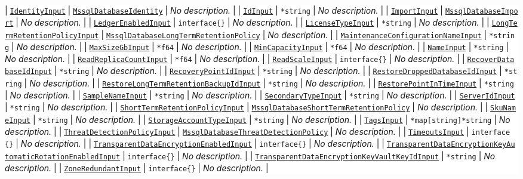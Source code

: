 | <code><a href="#@cdktf/provider-azurerm.mssqlDatabase.MssqlDatabase.property.identityInput">IdentityInput</a></code> | <code><a href="#@cdktf/provider-azurerm.mssqlDatabase.MssqlDatabaseIdentity">MssqlDatabaseIdentity</a></code> | *No description.* |
| <code><a href="#@cdktf/provider-azurerm.mssqlDatabase.MssqlDatabase.property.idInput">IdInput</a></code> | <code>*string</code> | *No description.* |
| <code><a href="#@cdktf/provider-azurerm.mssqlDatabase.MssqlDatabase.property.importInput">ImportInput</a></code> | <code><a href="#@cdktf/provider-azurerm.mssqlDatabase.MssqlDatabaseImport">MssqlDatabaseImport</a></code> | *No description.* |
| <code><a href="#@cdktf/provider-azurerm.mssqlDatabase.MssqlDatabase.property.ledgerEnabledInput">LedgerEnabledInput</a></code> | <code>interface{}</code> | *No description.* |
| <code><a href="#@cdktf/provider-azurerm.mssqlDatabase.MssqlDatabase.property.licenseTypeInput">LicenseTypeInput</a></code> | <code>*string</code> | *No description.* |
| <code><a href="#@cdktf/provider-azurerm.mssqlDatabase.MssqlDatabase.property.longTermRetentionPolicyInput">LongTermRetentionPolicyInput</a></code> | <code><a href="#@cdktf/provider-azurerm.mssqlDatabase.MssqlDatabaseLongTermRetentionPolicy">MssqlDatabaseLongTermRetentionPolicy</a></code> | *No description.* |
| <code><a href="#@cdktf/provider-azurerm.mssqlDatabase.MssqlDatabase.property.maintenanceConfigurationNameInput">MaintenanceConfigurationNameInput</a></code> | <code>*string</code> | *No description.* |
| <code><a href="#@cdktf/provider-azurerm.mssqlDatabase.MssqlDatabase.property.maxSizeGbInput">MaxSizeGbInput</a></code> | <code>*f64</code> | *No description.* |
| <code><a href="#@cdktf/provider-azurerm.mssqlDatabase.MssqlDatabase.property.minCapacityInput">MinCapacityInput</a></code> | <code>*f64</code> | *No description.* |
| <code><a href="#@cdktf/provider-azurerm.mssqlDatabase.MssqlDatabase.property.nameInput">NameInput</a></code> | <code>*string</code> | *No description.* |
| <code><a href="#@cdktf/provider-azurerm.mssqlDatabase.MssqlDatabase.property.readReplicaCountInput">ReadReplicaCountInput</a></code> | <code>*f64</code> | *No description.* |
| <code><a href="#@cdktf/provider-azurerm.mssqlDatabase.MssqlDatabase.property.readScaleInput">ReadScaleInput</a></code> | <code>interface{}</code> | *No description.* |
| <code><a href="#@cdktf/provider-azurerm.mssqlDatabase.MssqlDatabase.property.recoverDatabaseIdInput">RecoverDatabaseIdInput</a></code> | <code>*string</code> | *No description.* |
| <code><a href="#@cdktf/provider-azurerm.mssqlDatabase.MssqlDatabase.property.recoveryPointIdInput">RecoveryPointIdInput</a></code> | <code>*string</code> | *No description.* |
| <code><a href="#@cdktf/provider-azurerm.mssqlDatabase.MssqlDatabase.property.restoreDroppedDatabaseIdInput">RestoreDroppedDatabaseIdInput</a></code> | <code>*string</code> | *No description.* |
| <code><a href="#@cdktf/provider-azurerm.mssqlDatabase.MssqlDatabase.property.restoreLongTermRetentionBackupIdInput">RestoreLongTermRetentionBackupIdInput</a></code> | <code>*string</code> | *No description.* |
| <code><a href="#@cdktf/provider-azurerm.mssqlDatabase.MssqlDatabase.property.restorePointInTimeInput">RestorePointInTimeInput</a></code> | <code>*string</code> | *No description.* |
| <code><a href="#@cdktf/provider-azurerm.mssqlDatabase.MssqlDatabase.property.sampleNameInput">SampleNameInput</a></code> | <code>*string</code> | *No description.* |
| <code><a href="#@cdktf/provider-azurerm.mssqlDatabase.MssqlDatabase.property.secondaryTypeInput">SecondaryTypeInput</a></code> | <code>*string</code> | *No description.* |
| <code><a href="#@cdktf/provider-azurerm.mssqlDatabase.MssqlDatabase.property.serverIdInput">ServerIdInput</a></code> | <code>*string</code> | *No description.* |
| <code><a href="#@cdktf/provider-azurerm.mssqlDatabase.MssqlDatabase.property.shortTermRetentionPolicyInput">ShortTermRetentionPolicyInput</a></code> | <code><a href="#@cdktf/provider-azurerm.mssqlDatabase.MssqlDatabaseShortTermRetentionPolicy">MssqlDatabaseShortTermRetentionPolicy</a></code> | *No description.* |
| <code><a href="#@cdktf/provider-azurerm.mssqlDatabase.MssqlDatabase.property.skuNameInput">SkuNameInput</a></code> | <code>*string</code> | *No description.* |
| <code><a href="#@cdktf/provider-azurerm.mssqlDatabase.MssqlDatabase.property.storageAccountTypeInput">StorageAccountTypeInput</a></code> | <code>*string</code> | *No description.* |
| <code><a href="#@cdktf/provider-azurerm.mssqlDatabase.MssqlDatabase.property.tagsInput">TagsInput</a></code> | <code>*map[string]*string</code> | *No description.* |
| <code><a href="#@cdktf/provider-azurerm.mssqlDatabase.MssqlDatabase.property.threatDetectionPolicyInput">ThreatDetectionPolicyInput</a></code> | <code><a href="#@cdktf/provider-azurerm.mssqlDatabase.MssqlDatabaseThreatDetectionPolicy">MssqlDatabaseThreatDetectionPolicy</a></code> | *No description.* |
| <code><a href="#@cdktf/provider-azurerm.mssqlDatabase.MssqlDatabase.property.timeoutsInput">TimeoutsInput</a></code> | <code>interface{}</code> | *No description.* |
| <code><a href="#@cdktf/provider-azurerm.mssqlDatabase.MssqlDatabase.property.transparentDataEncryptionEnabledInput">TransparentDataEncryptionEnabledInput</a></code> | <code>interface{}</code> | *No description.* |
| <code><a href="#@cdktf/provider-azurerm.mssqlDatabase.MssqlDatabase.property.transparentDataEncryptionKeyAutomaticRotationEnabledInput">TransparentDataEncryptionKeyAutomaticRotationEnabledInput</a></code> | <code>interface{}</code> | *No description.* |
| <code><a href="#@cdktf/provider-azurerm.mssqlDatabase.MssqlDatabase.property.transparentDataEncryptionKeyVaultKeyIdInput">TransparentDataEncryptionKeyVaultKeyIdInput</a></code> | <code>*string</code> | *No description.* |
| <code><a href="#@cdktf/provider-azurerm.mssqlDatabase.MssqlDatabase.property.zoneRedundantInput">ZoneRedundantInput</a></code> | <code>interface{}</code> | *No description.* |